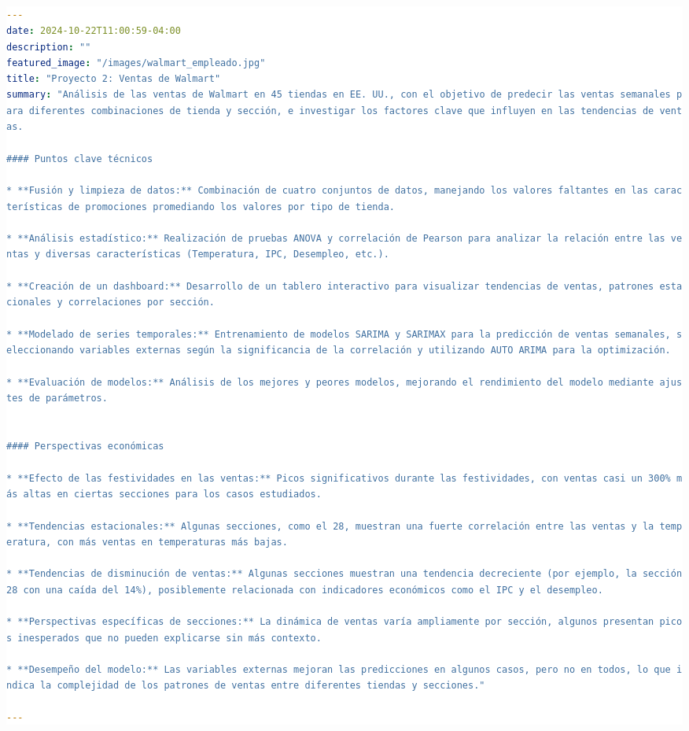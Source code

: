 ```yaml
---
date: 2024-10-22T11:00:59-04:00
description: ""
featured_image: "/images/walmart_empleado.jpg"
title: "Proyecto 2: Ventas de Walmart"
summary: "Análisis de las ventas de Walmart en 45 tiendas en EE. UU., con el objetivo de predecir las ventas semanales para diferentes combinaciones de tienda y sección, e investigar los factores clave que influyen en las tendencias de ventas.

#### Puntos clave técnicos

* **Fusión y limpieza de datos:** Combinación de cuatro conjuntos de datos, manejando los valores faltantes en las características de promociones promediando los valores por tipo de tienda.

* **Análisis estadístico:** Realización de pruebas ANOVA y correlación de Pearson para analizar la relación entre las ventas y diversas características (Temperatura, IPC, Desempleo, etc.).

* **Creación de un dashboard:** Desarrollo de un tablero interactivo para visualizar tendencias de ventas, patrones estacionales y correlaciones por sección.

* **Modelado de series temporales:** Entrenamiento de modelos SARIMA y SARIMAX para la predicción de ventas semanales, seleccionando variables externas según la significancia de la correlación y utilizando AUTO ARIMA para la optimización.

* **Evaluación de modelos:** Análisis de los mejores y peores modelos, mejorando el rendimiento del modelo mediante ajustes de parámetros.


#### Perspectivas económicas

* **Efecto de las festividades en las ventas:** Picos significativos durante las festividades, con ventas casi un 300% más altas en ciertas secciones para los casos estudiados.

* **Tendencias estacionales:** Algunas secciones, como el 28, muestran una fuerte correlación entre las ventas y la temperatura, con más ventas en temperaturas más bajas.

* **Tendencias de disminución de ventas:** Algunas secciones muestran una tendencia decreciente (por ejemplo, la sección 28 con una caída del 14%), posiblemente relacionada con indicadores económicos como el IPC y el desempleo.

* **Perspectivas específicas de secciones:** La dinámica de ventas varía ampliamente por sección, algunos presentan picos inesperados que no pueden explicarse sin más contexto.

* **Desempeño del modelo:** Las variables externas mejoran las predicciones en algunos casos, pero no en todos, lo que indica la complejidad de los patrones de ventas entre diferentes tiendas y secciones."

---
```


